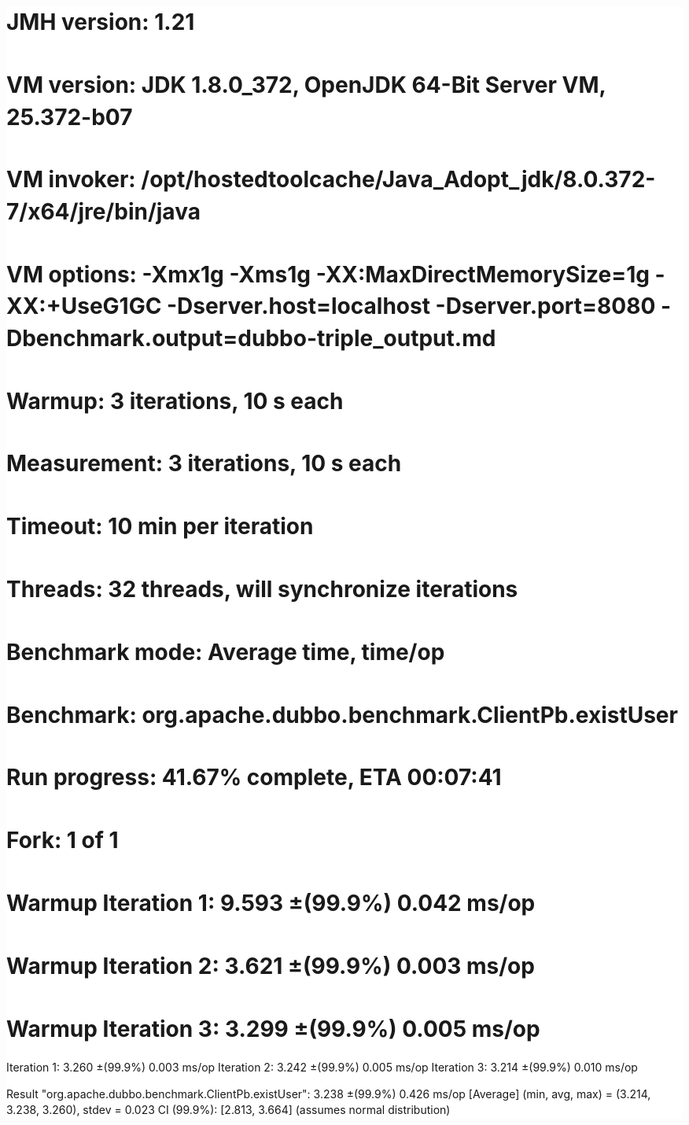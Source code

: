 
# JMH version: 1.21
# VM version: JDK 1.8.0_372, OpenJDK 64-Bit Server VM, 25.372-b07
# VM invoker: /opt/hostedtoolcache/Java_Adopt_jdk/8.0.372-7/x64/jre/bin/java
# VM options: -Xmx1g -Xms1g -XX:MaxDirectMemorySize=1g -XX:+UseG1GC -Dserver.host=localhost -Dserver.port=8080 -Dbenchmark.output=dubbo-triple_output.md
# Warmup: 3 iterations, 10 s each
# Measurement: 3 iterations, 10 s each
# Timeout: 10 min per iteration
# Threads: 32 threads, will synchronize iterations
# Benchmark mode: Average time, time/op
# Benchmark: org.apache.dubbo.benchmark.ClientPb.existUser

# Run progress: 41.67% complete, ETA 00:07:41
# Fork: 1 of 1
# Warmup Iteration   1: 9.593 ±(99.9%) 0.042 ms/op
# Warmup Iteration   2: 3.621 ±(99.9%) 0.003 ms/op
# Warmup Iteration   3: 3.299 ±(99.9%) 0.005 ms/op
Iteration   1: 3.260 ±(99.9%) 0.003 ms/op
Iteration   2: 3.242 ±(99.9%) 0.005 ms/op
Iteration   3: 3.214 ±(99.9%) 0.010 ms/op


Result "org.apache.dubbo.benchmark.ClientPb.existUser":
  3.238 ±(99.9%) 0.426 ms/op [Average]
  (min, avg, max) = (3.214, 3.238, 3.260), stdev = 0.023
  CI (99.9%): [2.813, 3.664] (assumes normal distribution)
